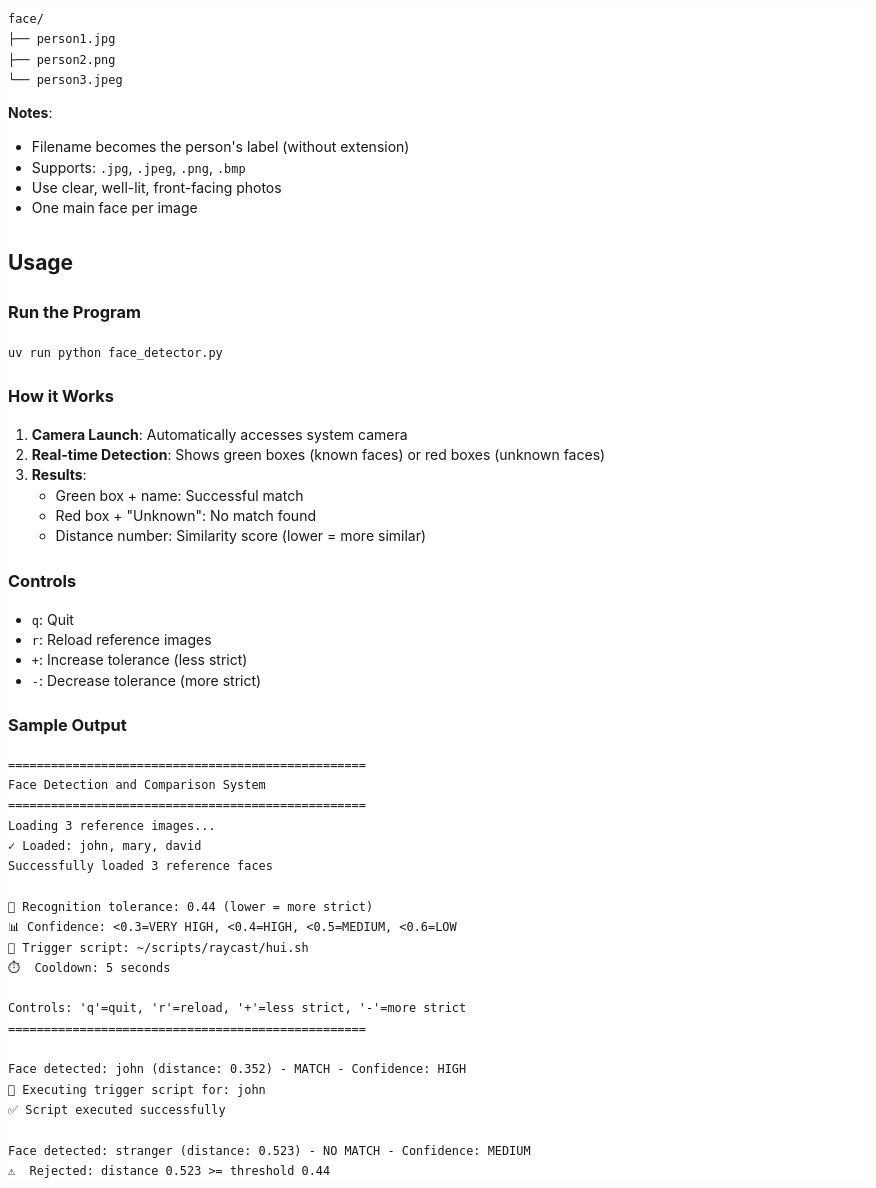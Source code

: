```bash
face/
├── person1.jpg
├── person2.png
└── person3.jpeg
```

**Notes**:
- Filename becomes the person's label (without extension)
- Supports: `.jpg`, `.jpeg`, `.png`, `.bmp`
- Use clear, well-lit, front-facing photos
- One main face per image

## Usage

### Run the Program

```bash
uv run python face_detector.py
```

### How it Works

1. **Camera Launch**: Automatically accesses system camera
2. **Real-time Detection**: Shows green boxes (known faces) or red boxes (unknown faces)
3. **Results**: 
   - Green box + name: Successful match
   - Red box + "Unknown": No match found
   - Distance number: Similarity score (lower = more similar)

### Controls

- `q`: Quit
- `r`: Reload reference images
- `+`: Increase tolerance (less strict)
- `-`: Decrease tolerance (more strict)

### Sample Output

```
==================================================
Face Detection and Comparison System
==================================================
Loading 3 reference images...
✓ Loaded: john, mary, david
Successfully loaded 3 reference faces

🎯 Recognition tolerance: 0.44 (lower = more strict)
📊 Confidence: <0.3=VERY HIGH, <0.4=HIGH, <0.5=MEDIUM, <0.6=LOW
🚀 Trigger script: ~/scripts/raycast/hui.sh
⏱️  Cooldown: 5 seconds

Controls: 'q'=quit, 'r'=reload, '+'=less strict, '-'=more strict
==================================================

Face detected: john (distance: 0.352) - MATCH - Confidence: HIGH
🚀 Executing trigger script for: john
✅ Script executed successfully

Face detected: stranger (distance: 0.523) - NO MATCH - Confidence: MEDIUM
⚠️  Rejected: distance 0.523 >= threshold 0.44
```
